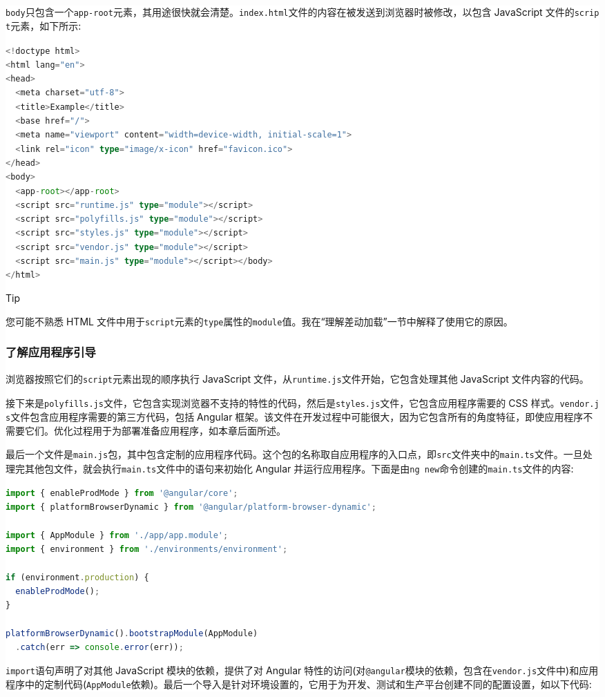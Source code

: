 `body`只包含一个`app-root`元素，其用途很快就会清楚。`index.html`文件的内容在被发送到浏览器时被修改，以包含 JavaScript 文件的`script`元素，如下所示:

```ts
<!doctype html>
<html lang="en">
<head>
  <meta charset="utf-8">
  <title>Example</title>
  <base href="/">
  <meta name="viewport" content="width=device-width, initial-scale=1">
  <link rel="icon" type="image/x-icon" href="favicon.ico">
</head>
<body>
  <app-root></app-root>
  <script src="runtime.js" type="module"></script>
  <script src="polyfills.js" type="module"></script>
  <script src="styles.js" type="module"></script>
  <script src="vendor.js" type="module"></script>
  <script src="main.js" type="module"></script></body>
</html>

```

Tip

您可能不熟悉 HTML 文件中用于`script`元素的`type`属性的`module`值。我在“理解差动加载”一节中解释了使用它的原因。

### 了解应用程序引导

浏览器按照它们的`script`元素出现的顺序执行 JavaScript 文件，从`runtime.js`文件开始，它包含处理其他 JavaScript 文件内容的代码。

接下来是`polyfills.js`文件，它包含实现浏览器不支持的特性的代码，然后是`styles.js`文件，它包含应用程序需要的 CSS 样式。`vendor.js`文件包含应用程序需要的第三方代码，包括 Angular 框架。该文件在开发过程中可能很大，因为它包含所有的角度特征，即使应用程序不需要它们。优化过程用于为部署准备应用程序，如本章后面所述。

最后一个文件是`main.js`包，其中包含定制的应用程序代码。这个包的名称取自应用程序的入口点，即`src`文件夹中的`main.ts`文件。一旦处理完其他包文件，就会执行`main.ts`文件中的语句来初始化 Angular 并运行应用程序。下面是由`ng new`命令创建的`main.ts`文件的内容:

```ts
import { enableProdMode } from '@angular/core';
import { platformBrowserDynamic } from '@angular/platform-browser-dynamic';

import { AppModule } from './app/app.module';
import { environment } from './environments/environment';

if (environment.production) {
  enableProdMode();
}

platformBrowserDynamic().bootstrapModule(AppModule)
  .catch(err => console.error(err));

```

`import`语句声明了对其他 JavaScript 模块的依赖，提供了对 Angular 特性的访问(对`@angular`模块的依赖，包含在`vendor.js`文件中)和应用程序中的定制代码(`AppModule`依赖)。最后一个导入是针对环境设置的，它用于为开发、测试和生产平台创建不同的配置设置，如以下代码:
